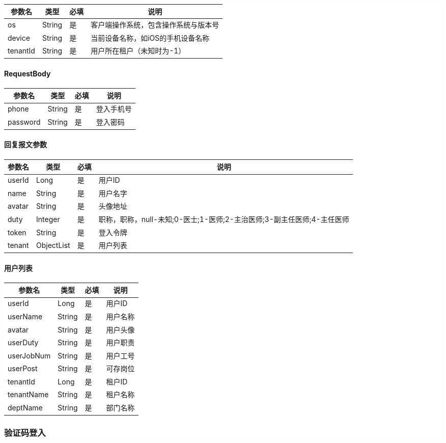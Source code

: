 | 参数名      | 类型     | 必填   | 说明                 |
| -------- | ------ | ---- | ------------------ |
| os       | String | 是    | 客户端操作系统，包含操作系统与版本号 |
| device   | String | 是    | 当前设备名称，如iOS的手机设备名称 |
| tenantId | String | 是    | 用户所在租户（未知时为-1）     |

#### RequestBody

| 参数名      | 类型     | 必填   | 说明    |
| -------- | ------ | ---- | ----- |
| phone    | String | 是    | 登入手机号 |
| password | String | 是    | 登入密码  |

#### 回复报文参数

| 参数名    | 类型         | 必填   | 说明                                       |
| ------ | ---------- | ---- | ---------------------------------------- |
| userId | Long       | 是    | 用户ID                                     |
| name   | String     | 是    | 用户名字                                     |
| avatar | String     | 是    | 头像地址                                     |
| duty   | Integer    | 是    | 职称，职称，null-未知;0-医士;1-医师;2-主治医师;3-副主任医师;4-主任医师 |
| token  | String     | 是    | 登入令牌                                     |
| tenant | ObjectList | 是    | 用户列表                                     |

#### 用户列表

| 参数名        | 类型     | 必填   | 说明   |
| ---------- | ------ | ---- | ---- |
| userId     | Long   | 是    | 用户ID |
| userName   | String | 是    | 用户名称 |
| avatar     | String | 是    | 用户头像 |
| userDuty   | String | 是    | 用户职责 |
| userJobNum | String | 是    | 用户工号 |
| userPost   | String | 是    | 可存岗位 |
| tenantId   | Long   | 是    | 租户ID |
| tenantName | String | 是    | 租户名称 |
| deptName   | String | 是    | 部门名称 |

### 验证码登入
